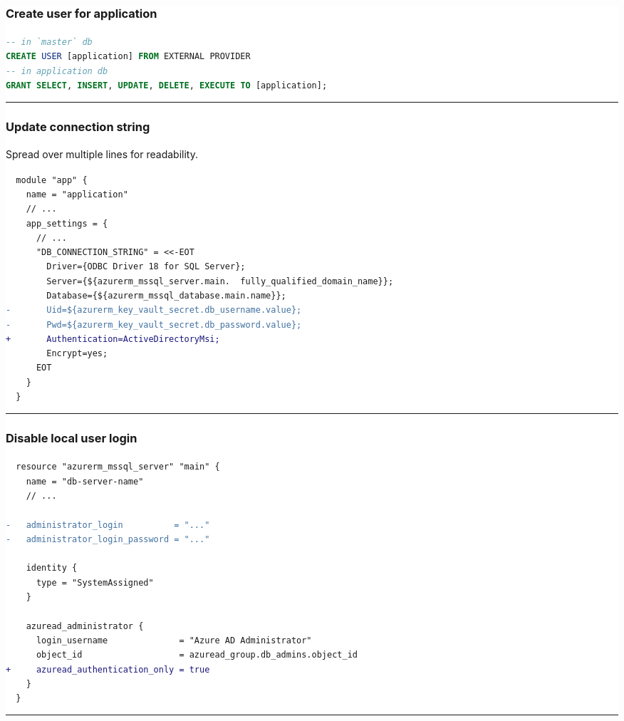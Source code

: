 
### Create user for application

```sql
-- in `master` db
CREATE USER [application] FROM EXTERNAL PROVIDER
-- in application db
GRANT SELECT, INSERT, UPDATE, DELETE, EXECUTE TO [application];
```

---

### Update connection string

Spread over multiple lines for readability.

```diff
  module "app" {
    name = "application"
    // ...
    app_settings = {
      // ...
      "DB_CONNECTION_STRING" = <<-EOT
        Driver={ODBC Driver 18 for SQL Server};
        Server={${azurerm_mssql_server.main.  fully_qualified_domain_name}};
        Database={${azurerm_mssql_database.main.name}};
-       Uid=${azurerm_key_vault_secret.db_username.value};
-       Pwd=${azurerm_key_vault_secret.db_password.value};
+       Authentication=ActiveDirectoryMsi;
        Encrypt=yes;
      EOT
    }
  }
```

---

### Disable local user login

```diff
  resource "azurerm_mssql_server" "main" {
    name = "db-server-name"
    // ...

-   administrator_login          = "..."
-   administrator_login_password = "..."

    identity {
      type = "SystemAssigned"
    }

    azuread_administrator {
      login_username              = "Azure AD Administrator"
      object_id                   = azuread_group.db_admins.object_id
+     azuread_authentication_only = true
    }
  }
```

---